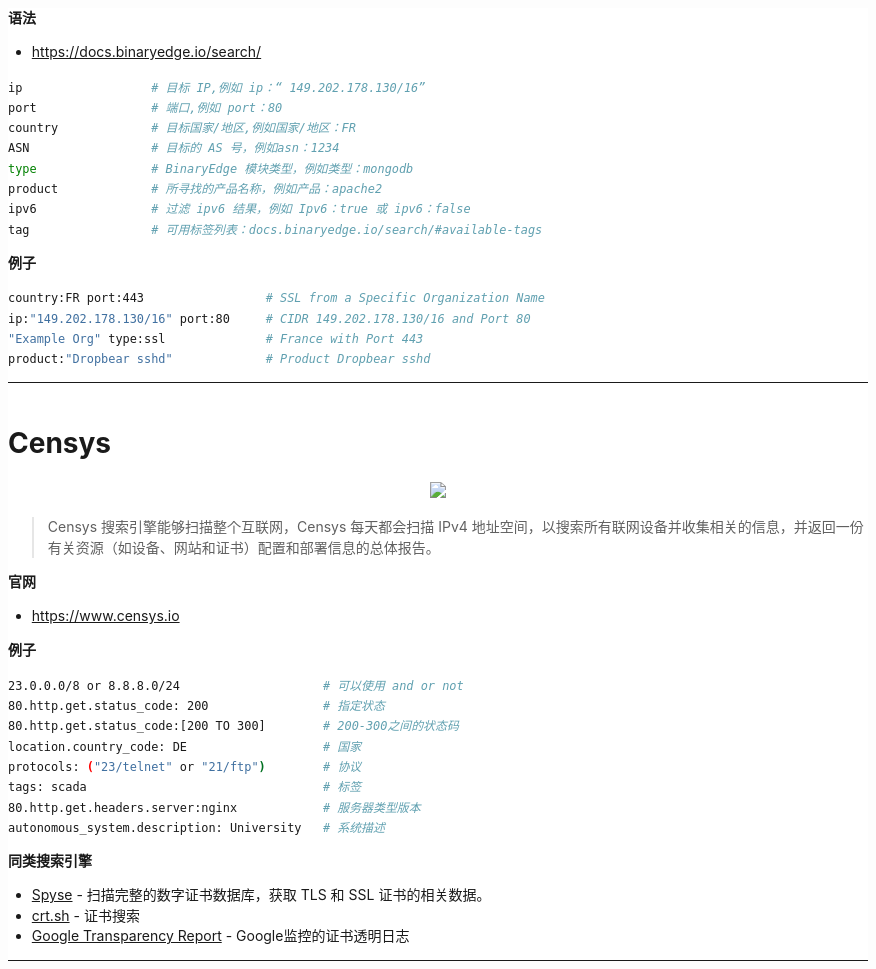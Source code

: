 **语法**

- https://docs.binaryedge.io/search/
```bash
ip	                # 目标 IP,例如 ip：“ 149.202.178.130/16”
port	            # 端口,例如 port：80
country             # 目标国家/地区,例如国家/地区：FR
ASN                 # 目标的 AS 号，例如asn：1234
type	            # BinaryEdge 模块类型，例如类型：mongodb
product	            # 所寻找的产品名称，例如产品：apache2
ipv6	            # 过滤 ipv6 结果，例如 Ipv6：true 或 ipv6：false
tag	                # 可用标签列表：docs.binaryedge.io/search/#available-tags
```

**例子**
```bash
country:FR port:443                 # SSL from a Specific Organization Name
ip:"149.202.178.130/16" port:80     # CIDR 149.202.178.130/16 and Port 80
"Example Org" type:ssl              # France with Port 443
product:"Dropbear sshd"             # Product Dropbear sshd
```

---

# Censys

<p align="center">
    <img src="../../../../assets/img/logo/censys.png" width="25%">
</p>

> Censys 搜索引擎能够扫描整个互联网，Censys 每天都会扫描 IPv4 地址空间，以搜索所有联网设备并收集相关的信息，并返回一份有关资源（如设备、网站和证书）配置和部署信息的总体报告。

**官网**
- https://www.censys.io

**例子**
```bash
23.0.0.0/8 or 8.8.8.0/24                    # 可以使用 and or not
80.http.get.status_code: 200                # 指定状态
80.http.get.status_code:[200 TO 300]        # 200-300之间的状态码
location.country_code: DE                   # 国家
protocols: ("23/telnet" or "21/ftp")        # 协议
tags: scada                                 # 标签
80.http.get.headers.server:nginx            # 服务器类型版本
autonomous_system.description: University   # 系统描述
```

**同类搜索引擎**
- [Spyse](https://spyse.com/search/cert) - 扫描完整的数字证书数据库，获取 TLS 和 SSL 证书的相关数据。
- [crt.sh](https://crt.sh/) - 证书搜索
- [Google Transparency Report](https://transparencyreport.google.com/https/certificates) - Google监控的证书透明日志

---
